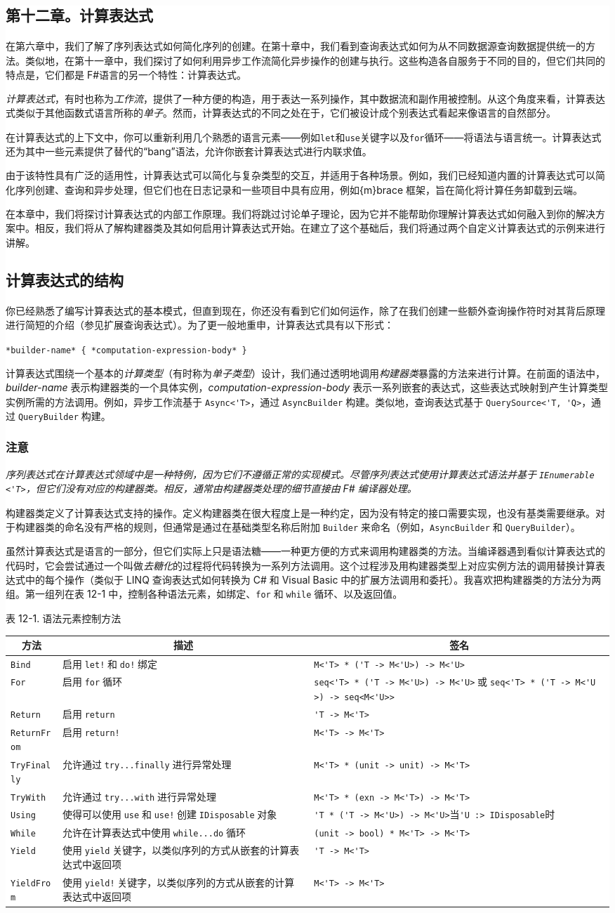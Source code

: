 ## 第十二章。计算表达式

在第六章中，我们了解了序列表达式如何简化序列的创建。在第十章中，我们看到查询表达式如何为从不同数据源查询数据提供统一的方法。类似地，在第十一章中，我们探讨了如何利用异步工作流简化异步操作的创建与执行。这些构造各自服务于不同的目的，但它们共同的特点是，它们都是 F#语言的另一个特性：计算表达式。

*计算表达式*，有时也称为*工作流*，提供了一种方便的构造，用于表达一系列操作，其中数据流和副作用被控制。从这个角度来看，计算表达式类似于其他函数式语言所称的*单子*。然而，计算表达式的不同之处在于，它们被设计成个别表达式看起来像语言的自然部分。

在计算表达式的上下文中，你可以重新利用几个熟悉的语言元素——例如`let`和`use`关键字以及`for`循环——将语法与语言统一。计算表达式还为其中一些元素提供了替代的“bang”语法，允许你嵌套计算表达式进行内联求值。

由于该特性具有广泛的适用性，计算表达式可以简化与复杂类型的交互，并适用于各种场景。例如，我们已经知道内置的计算表达式可以简化序列创建、查询和异步处理，但它们也在日志记录和一些项目中具有应用，例如{m}brace 框架，旨在简化将计算任务卸载到云端。

在本章中，我们将探讨计算表达式的内部工作原理。我们将跳过讨论单子理论，因为它并不能帮助你理解计算表达式如何融入到你的解决方案中。相反，我们将从了解构建器类及其如何启用计算表达式开始。在建立了这个基础后，我们将通过两个自定义计算表达式的示例来进行讲解。

## 计算表达式的结构

你已经熟悉了编写计算表达式的基本模式，但直到现在，你还没有看到它们如何运作，除了在我们创建一些额外查询操作符时对其背后原理进行简短的介绍（参见扩展查询表达式）。为了更一般地重申，计算表达式具有以下形式：

```
*builder-name* { *computation-expression-body* }
```

计算表达式围绕一个基本的*计算类型*（有时称为*单子类型*）设计，我们通过透明地调用*构建器类*暴露的方法来进行计算。在前面的语法中，*builder-name* 表示构建器类的一个具体实例，*computation-expression-body* 表示一系列嵌套的表达式，这些表达式映射到产生计算类型实例所需的方法调用。例如，异步工作流基于 `Async<'T>`，通过 `AsyncBuilder` 构建。类似地，查询表达式基于 `QuerySource<'T, 'Q>`，通过 `QueryBuilder` 构建。

### 注意

*序列表达式在计算表达式领域中是一种特例，因为它们不遵循正常的实现模式。尽管序列表达式使用计算表达式语法并基于 `IEnumerable<'T>`，但它们没有对应的构建器类。相反，通常由构建器类处理的细节直接由 F# 编译器处理。*

构建器类定义了计算表达式支持的操作。定义构建器类在很大程度上是一种约定，因为没有特定的接口需要实现，也没有基类需要继承。对于构建器类的命名没有严格的规则，但通常是通过在基础类型名称后附加 `Builder` 来命名（例如，`AsyncBuilder` 和 `QueryBuilder`）。

虽然计算表达式是语言的一部分，但它们实际上只是语法糖——一种更方便的方式来调用构建器类的方法。当编译器遇到看似计算表达式的代码时，它会尝试通过一个叫做*去糖化*的过程将代码转换为一系列方法调用。这个过程涉及用构建器类型上对应实例方法的调用替换计算表达式中的每个操作（类似于 LINQ 查询表达式如何转换为 C# 和 Visual Basic 中的扩展方法调用和委托）。我喜欢把构建器类的方法分为两组。第一组列在表 12-1 中，控制各种语法元素，如绑定、`for` 和 `while` 循环、以及返回值。

表 12-1. 语法元素控制方法

| 方法 | 描述 | 签名 |
| --- | --- | --- |
| `Bind` | 启用 `let!` 和 `do!` 绑定 | `M<'T> * ('T -> M<'U>) -> M<'U>` |
| `For` | 启用 `for` 循环 | `seq<'T> * ('T -> M<'U>) -> M<'U>` 或 `seq<'T> * ('T -> M<'U>) -> seq<M<'U>>` |
| `Return` | 启用 `return` | `'T -> M<'T>` |
| `ReturnFrom` | 启用 `return!` | `M<'T> -> M<'T>` |
| `TryFinally` | 允许通过 `try...finally` 进行异常处理 | `M<'T> * (unit -> unit) -> M<'T>` |
| `TryWith` | 允许通过 `try...with` 进行异常处理 | `M<'T> * (exn -> M<'T>) -> M<'T>` |
| `Using` | 使得可以使用 `use` 和 `use!` 创建 `IDisposable` 对象 | `'T * ('T -> M<'U>) -> M<'U>`当`'U :> IDisposable`时 |
| `While` | 允许在计算表达式中使用 `while...do` 循环 | `(unit -> bool) * M<'T> -> M<'T>` |
| `Yield` | 使用 `yield` 关键字，以类似序列的方式从嵌套的计算表达式中返回项 | `'T -> M<'T>` |
| `YieldFrom` | 使用 `yield!` 关键字，以类似序列的方式从嵌套的计算表达式中返回项 | `M<'T> -> M<'T>` |
